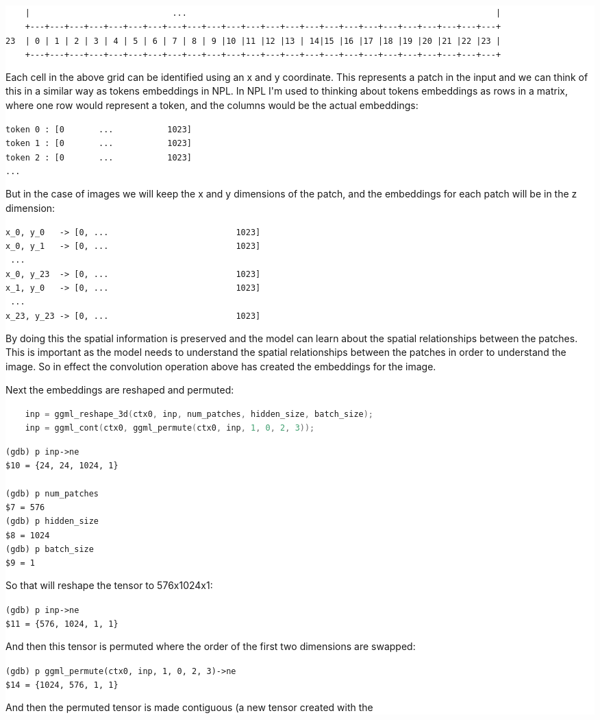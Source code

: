 ```
    |                             ...                                                               |
    +---+---+---+---+---+---+---+---+---+---+---+---+---+---+---+---+---+---+---+---+---+---+---+---+
23  | 0 | 1 | 2 | 3 | 4 | 5 | 6 | 7 | 8 | 9 |10 |11 |12 |13 | 14|15 |16 |17 |18 |19 |20 |21 |22 |23 |
    +---+---+---+---+---+---+---+---+---+---+---+---+---+---+---+---+---+---+---+---+---+---+---+---+
```
Each cell in the above grid can be identified using an x and y coordinate. This
represents a patch in the input and we can think of this in a similar way as
tokens embeddings in NPL. In NPL I'm used to thinking about tokens embeddings as
rows in a matrix, where one row would represent a token, and the columns would
be the actual embeddings:
```
token 0 : [0       ...           1023]
token 1 : [0       ...           1023]
token 2 : [0       ...           1023]
...
```
But in the case of images we will keep the x and y dimensions of the patch, and
the embeddings for each patch will be in the z dimension:
```console
x_0, y_0   -> [0, ...                          1023]
x_0, y_1   -> [0, ...                          1023]
 ...
x_0, y_23  -> [0, ...                          1023]
x_1, y_0   -> [0, ...                          1023]
 ...
x_23, y_23 -> [0, ...                          1023]
```
By doing this the spatial information is preserved and the model can learn
about the spatial relationships between the patches. This is important as the
model needs to understand the spatial relationships between the patches in order
to understand the image.
So in effect the convolution operation above has created the embeddings for the
image.

Next the embeddings are reshaped and permuted:
```c++
    inp = ggml_reshape_3d(ctx0, inp, num_patches, hidden_size, batch_size);
    inp = ggml_cont(ctx0, ggml_permute(ctx0, inp, 1, 0, 2, 3));
```
```console
(gdb) p inp->ne
$10 = {24, 24, 1024, 1}

(gdb) p num_patches
$7 = 576
(gdb) p hidden_size
$8 = 1024
(gdb) p batch_size
$9 = 1
```
So that will reshape the tensor to 576x1024x1:
```console
(gdb) p inp->ne
$11 = {576, 1024, 1, 1}
```
And then this tensor is permuted where the order of the first two dimensions are
swapped:
```console
(gdb) p ggml_permute(ctx0, inp, 1, 0, 2, 3)->ne
$14 = {1024, 576, 1, 1}
```
And then the permuted tensor is made contiguous (a new tensor created with the